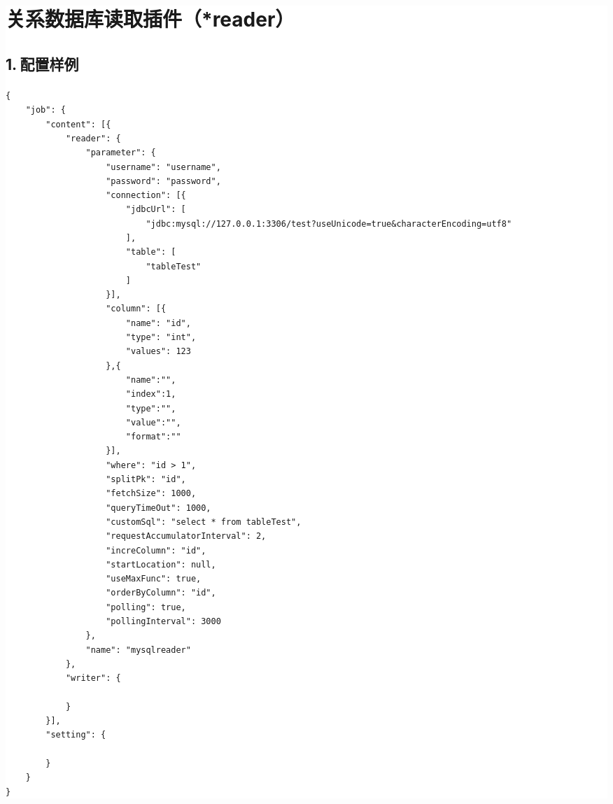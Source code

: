 # 关系数据库读取插件（*reader）

## 1. 配置样例

```
{
    "job": {
        "content": [{
            "reader": {
                "parameter": {
                    "username": "username",
                    "password": "password",
                    "connection": [{
                        "jdbcUrl": [
                            "jdbc:mysql://127.0.0.1:3306/test?useUnicode=true&characterEncoding=utf8"
                        ],
                        "table": [
                            "tableTest"
                        ]
                    }],
                    "column": [{
                        "name": "id",
                        "type": "int",
                        "values": 123
                    },{
                        "name":"",
                        "index":1,
                        "type":"",
                        "value":"",
                        "format":""
                    }],
                    "where": "id > 1",
                    "splitPk": "id",
                    "fetchSize": 1000,
                    "queryTimeOut": 1000,
                    "customSql": "select * from tableTest",
                    "requestAccumulatorInterval": 2,
                    "increColumn": "id",
                    "startLocation": null,
                    "useMaxFunc": true,
                    "orderByColumn": "id",
                    "polling": true,
                    "pollingInterval": 3000
                },
                "name": "mysqlreader"
            },
            "writer": {

            }
        }],
        "setting": {
        
        }
    }
}
```
